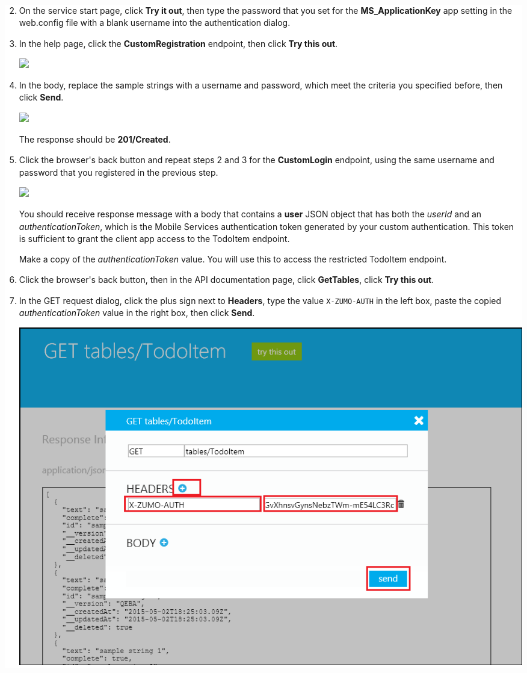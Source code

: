 2. On the service start page, click **Try it out**, then type the password that you set for the **MS_ApplicationKey** app setting in the web.config file with a blank username into the authentication dialog.

3. In the help page, click the **CustomRegistration** endpoint, then click **Try this out**.

    ![][2]

4. In the body, replace the sample strings with a username and password, which meet the criteria you specified before, then click **Send**. 

    ![][3]

	The response should be **201/Created**.

5. Click the browser's back button and repeat steps 2 and 3 for the **CustomLogin** endpoint, using the same username and password that you registered in the previous step. 

    ![][4]

	You should receive response message with a body that contains a **user** JSON object that has both the *userId* and an *authenticationToken*, which is the Mobile Services authentication token generated by your custom authentication. This token is sufficient to grant the client app access to the TodoItem endpoint.

	Make a copy of the *authenticationToken* value. You will use this to access the restricted TodoItem endpoint.

6. Click the browser's back button, then in the API documentation page, click **GetTables**, click **Try this out**.

7. In the GET request dialog, click the plus sign next to **Headers**, type the value `X-ZUMO-AUTH` in the left box, paste the copied *authenticationToken* value in the right box, then click **Send**.

 	![](./media/mobile-services-dotnet-backend-get-started-custom-authentication/mobile-services-dotnet-backend-custom-auth-access-endpoint.png) 


[0]: ./media/mobile-services-dotnet-backend-get-started-custom-authentication/mobile-services-dotnet-backend-debug-start.png
[1]: ./media/mobile-services-dotnet-backend-get-started-custom-authentication/mobile-services-dotnet-backend-try-out.png
[2]: ./media/mobile-services-dotnet-backend-get-started-custom-authentication/mobile-services-dotnet-backend-custom-auth-test-client.png
[3]: ./media/mobile-services-dotnet-backend-get-started-custom-authentication/mobile-services-dotnet-backend-custom-auth-send-register.png
[4]: ./media/mobile-services-dotnet-backend-get-started-custom-authentication/mobile-services-dotnet-backend-custom-auth-login-result.png
[Add authentication to your app]: ../mobile-services-dotnet-backend-windows-store-dotnet-get-started-users.md
[Get started with Mobile Services]: mobile-services-dotnet-backend-windows-store-dotnet-get-started.md
[ClaimsIdentity]: https://msdn.microsoft.com/library/system.security.claims.claimsidentity(v=vs.110).aspx
[ProviderCredentials]: https://msdn.microsoft.com/library/azure/microsoft.windowsazure.mobile.service.security.providercredentials.aspx